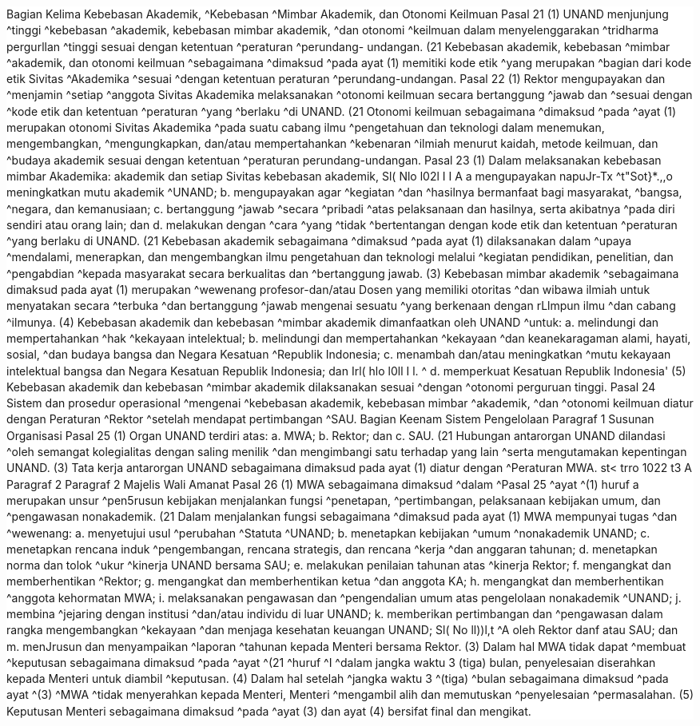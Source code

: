 Bagian Kelima Kebebasan Akademik, ^Kebebasan ^Mimbar Akademik, dan Otonomi Keilmuan Pasal 21 (1) UNAND menjunjung ^tinggi ^kebebasan ^akademik, kebebasan mimbar akademik, ^dan otonomi ^keilmuan dalam menyelenggarakan ^tridharma pergurllan ^tinggi sesuai dengan ketentuan ^peraturan ^perundang- undangan. (21 Kebebasan akademik, kebebasan ^mimbar ^akademik, dan otonomi keilmuan ^sebagaimana ^dimaksud ^pada ayat (1) memitiki kode etik ^yang merupakan ^bagian dari kode etik Sivitas ^Akademika ^sesuai ^dengan ketentuan peraturan ^perundang-undangan. Pasal 22 (1) Rektor mengupayakan dan ^menjamin ^setiap ^anggota Sivitas Akademika melaksanakan ^otonomi keilmuan secara bertanggung ^jawab dan ^sesuai dengan ^kode etik dan ketentuan ^peraturan ^yang ^berlaku ^di UNAND. (21 Otonomi keilmuan sebagaimana ^dimaksud ^pada ^ayat (1) merupakan otonomi Sivitas Akademika ^pada suatu cabang ilmu ^pengetahuan dan teknologi dalam menemukan, mengembangkan, ^mengungkapkan, dan/atau mempertahankan ^kebenaran ^ilmiah menurut kaidah, metode keilmuan, dan ^budaya akademik sesuai dengan ketentuan ^peraturan perundang-undangan. Pasal 23 (1) Dalam melaksanakan kebebasan mimbar Akademika: akademik dan setiap Sivitas kebebasan akademik, Sl( Nlo l02l I I A a mengupayakan napuJr-Tx ^t"Sot}*.,,o meningkatkan mutu akademik ^UNAND;
b. mengupayakan agar ^kegiatan ^dan ^hasilnya bermanfaat bagi masyarakat, ^bangsa, ^negara, dan kemanusiaan;
c. bertanggung ^jawab ^secara ^pribadi ^atas pelaksanaan dan hasilnya, serta akibatnya ^pada diri sendiri atau orang lain; dan
d. melakukan dengan ^cara ^yang ^tidak ^bertentangan dengan kode etik dan ketentuan ^peraturan ^yang berlaku di UNAND. (21 Kebebasan akademik sebagaimana ^dimaksud ^pada ayat (1) dilaksanakan dalam ^upaya ^mendalami, menerapkan, dan mengembangkan ilmu pengetahuan dan teknologi melalui ^kegiatan pendidikan, penelitian, dan ^pengabdian ^kepada masyarakat secara berkualitas dan ^bertanggung jawab. (3) Kebebasan mimbar akademik ^sebagaimana dimaksud pada ayat (1) merupakan ^wewenang profesor-dan/atau Dosen yang memiliki otoritas ^dan wibawa ilmiah untuk menyatakan secara ^terbuka ^dan bertanggung ^jawab mengenai sesuatu ^yang berkenaan dengan rLlmpun ilmu ^dan cabang ^ilmunya. (4) Kebebasan akademik dan kebebasan ^mimbar akademik dimanfaatkan oleh UNAND ^untuk:
a. melindungi dan mempertahankan ^hak ^kekayaan intelektual;
b. melindungi dan mempertahankan ^kekayaan ^dan keanekaragaman alami, hayati, sosial, ^dan budaya bangsa dan Negara Kesatuan ^Republik Indonesia;
c. menambah dan/atau meningkatkan ^mutu kekayaan intelektual bangsa dan Negara Kesatuan Republik Indonesia; dan Irl( hlo l0ll I l. ^ d. memperkuat Kesatuan Republik Indonesia' (5) Kebebasan akademik dan kebebasan ^mimbar akademik dilaksanakan sesuai ^dengan ^otonomi perguruan tinggi.
Pasal 24
Sistem dan prosedur operasional ^mengenai ^kebebasan akademik, kebebasan mimbar ^akademik, ^dan ^otonomi keilmuan diatur dengan Peraturan ^Rektor ^setelah mendapat pertimbangan ^SAU. Bagian Keenam Sistem Pengelolaan Paragraf 1 Susunan Organisasi Pasal 25 (1) Organ UNAND terdiri atas:
a. MWA;
b. Rektor; dan
c. SAU. (21 Hubungan antarorgan UNAND dilandasi ^oleh semangat kolegialitas dengan saling menilik ^dan mengimbangi satu terhadap yang lain ^serta mengutamakan kepentingan UNAND. (3) Tata kerja antarorgan UNAND sebagaimana dimaksud pada ayat (1) diatur dengan ^Peraturan MWA. st< trro 1022 t3 A Paragraf 2 Paragraf 2 Majelis Wali Amanat Pasal 26 (1) MWA sebagaimana dimaksud ^dalam ^Pasal 25 ^ayat ^(1) huruf a merupakan unsur ^pen5rusun kebijakan menjalankan fungsi ^penetapan, ^pertimbangan, pelaksanaan kebijakan umum, dan ^pengawasan nonakademik. (21 Dalam menjalankan fungsi sebagaimana ^dimaksud pada ayat (1) MWA mempunyai tugas ^dan ^wewenang:
a. menyetujui usul ^perubahan ^Statuta ^UNAND;
b. menetapkan kebijakan ^umum ^nonakademik UNAND;
c. menetapkan rencana induk ^pengembangan, rencana strategis, dan rencana ^kerja ^dan anggaran tahunan;
d. menetapkan norma dan tolok ^ukur ^kinerja UNAND bersama SAU;
e. melakukan penilaian tahunan atas ^kinerja Rektor;
f. mengangkat dan memberhentikan ^Rektor;
g. mengangkat dan memberhentikan ketua ^dan anggota KA;
h. mengangkat dan memberhentikan ^anggota kehormatan MWA;
i. melaksanakan pengawasan dan ^pengendalian umum atas pengelolaan nonakademik ^UNAND;
j. membina ^jejaring dengan institusi ^dan/atau individu di luar UNAND;
k. memberikan pertimbangan dan ^pengawasan dalam rangka mengembangkan ^kekayaan ^dan menjaga kesehatan keuangan UNAND; Sl( No ll))l,t ^A oleh Rektor danf atau SAU; dan
m. menJrusun dan menyampaikan ^laporan ^tahunan kepada Menteri bersama Rektor. (3) Dalam hal MWA tidak dapat ^membuat ^keputusan sebagaimana dimaksud ^pada ^ayat ^(21 ^huruf ^I ^dalam jangka waktu 3 (tiga) bulan, penyelesaian diserahkan kepada Menteri untuk diambil ^keputusan. (4) Dalam hal setelah ^jangka waktu 3 ^(tiga) ^bulan sebagaimana dimaksud ^pada ayat ^(3) ^MWA ^tidak menyerahkan kepada Menteri, Menteri ^mengambil alih dan memutuskan ^penyelesaian ^permasalahan. (5) Keputusan Menteri sebagaimana dimaksud ^pada ^ayat (3) dan ayat (4) bersifat final dan mengikat.